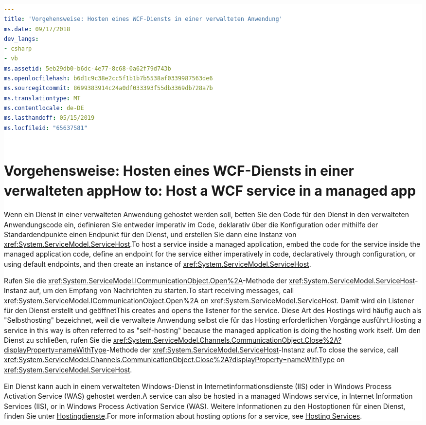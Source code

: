 ```yaml
---
title: 'Vorgehensweise: Hosten eines WCF-Diensts in einer verwalteten Anwendung'
ms.date: 09/17/2018
dev_langs:
- csharp
- vb
ms.assetid: 5eb29db0-b6dc-4e77-8c68-0a62f79d743b
ms.openlocfilehash: b6d1c9c38e2cc5f1b1b7b5538af0339987563de6
ms.sourcegitcommit: 8699383914c24a0df033393f55db3369db728a7b
ms.translationtype: MT
ms.contentlocale: de-DE
ms.lasthandoff: 05/15/2019
ms.locfileid: "65637581"
---
```

# <a name="how-to-host-a-wcf-service-in-a-managed-app"></a><span data-ttu-id="77592-102">Vorgehensweise: Hosten eines WCF-Diensts in einer verwalteten app</span><span class="sxs-lookup"><span data-stu-id="77592-102">How to: Host a WCF service in a managed app</span></span>

<span data-ttu-id="77592-103">Wenn ein Dienst in einer verwalteten Anwendung gehostet werden soll, betten Sie den Code für den Dienst in den verwalteten Anwendungscode ein, definieren Sie entweder imperativ im Code, deklarativ über die Konfiguration oder mithilfe der Standardendpunkte einen Endpunkt für den Dienst, und erstellen Sie dann eine Instanz von <xref:System.ServiceModel.ServiceHost>.</span><span class="sxs-lookup"><span data-stu-id="77592-103">To host a service inside a managed application, embed the code for the service inside the managed application code, define an endpoint for the service either imperatively in code, declaratively through configuration, or using default endpoints, and then create an instance of <xref:System.ServiceModel.ServiceHost>.</span></span>

<span data-ttu-id="77592-104">Rufen Sie die <xref:System.ServiceModel.ICommunicationObject.Open%2A>-Methode der <xref:System.ServiceModel.ServiceHost>-Instanz auf, um den Empfang von Nachrichten zu starten.</span><span class="sxs-lookup"><span data-stu-id="77592-104">To start receiving messages, call <xref:System.ServiceModel.ICommunicationObject.Open%2A> on <xref:System.ServiceModel.ServiceHost>.</span></span> <span data-ttu-id="77592-105">Damit wird ein Listener für den Dienst erstellt und geöffnet</span><span class="sxs-lookup"><span data-stu-id="77592-105">This creates and opens the listener for the service.</span></span> <span data-ttu-id="77592-106">Diese Art des Hostings wird häufig auch als "Selbsthosting" bezeichnet, weil die verwaltete Anwendung selbst die für das Hosting erforderlichen Vorgänge ausführt.</span><span class="sxs-lookup"><span data-stu-id="77592-106">Hosting a service in this way is often referred to as "self-hosting" because the managed application is doing the hosting work itself.</span></span> <span data-ttu-id="77592-107">Um den Dienst zu schließen, rufen Sie die <xref:System.ServiceModel.Channels.CommunicationObject.Close%2A?displayProperty=nameWithType>-Methode der <xref:System.ServiceModel.ServiceHost>-Instanz auf.</span><span class="sxs-lookup"><span data-stu-id="77592-107">To close the service, call <xref:System.ServiceModel.Channels.CommunicationObject.Close%2A?displayProperty=nameWithType> on <xref:System.ServiceModel.ServiceHost>.</span></span>

<span data-ttu-id="77592-108">Ein Dienst kann auch in einem verwalteten Windows-Dienst in Internetinformationsdienste (IIS) oder in Windows Process Activation Service (WAS) gehostet werden.</span><span class="sxs-lookup"><span data-stu-id="77592-108">A service can also be hosted in a managed Windows service, in Internet Information Services (IIS), or in Windows Process Activation Service (WAS).</span></span> <span data-ttu-id="77592-109">Weitere Informationen zu den Hostoptionen für einen Dienst, finden Sie unter [Hostingdienste](../../../docs/framework/wcf/hosting-services.md).</span><span class="sxs-lookup"><span data-stu-id="77592-109">For more information about hosting options for a service, see [Hosting Services](../../../docs/framework/wcf/hosting-services.md).</span></span>
